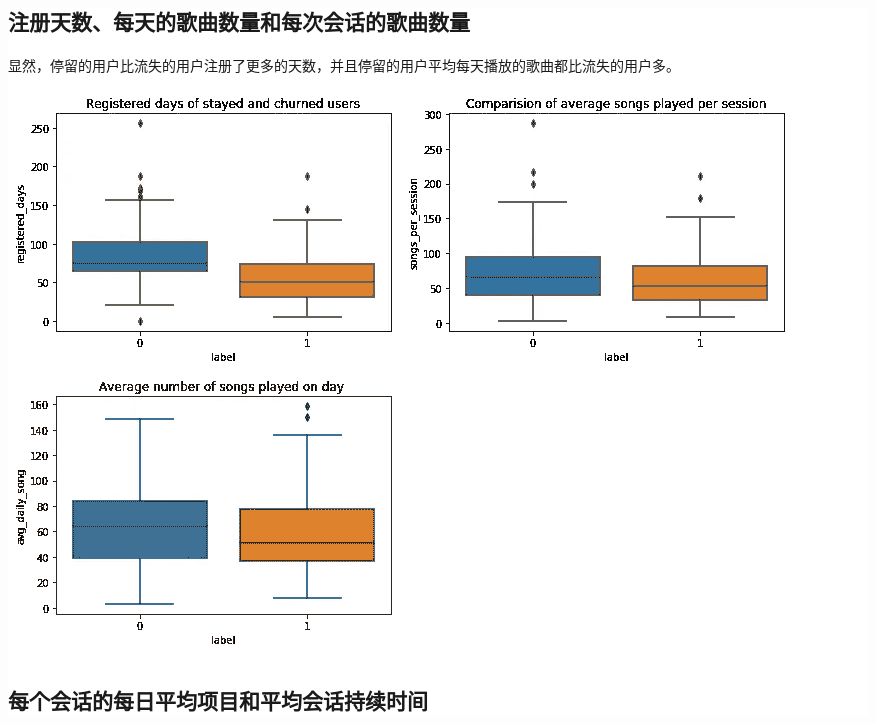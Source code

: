 ## 注册天数、每天的歌曲数量和每次会话的歌曲数量

显然，停留的用户比流失的用户注册了更多的天数，并且停留的用户平均每天播放的歌曲都比流失的用户多。

![](img/bfe7278260ca9cf36b6802a8fcfa5b7d.png)![](img/3c1082ac085a6d86fcdb17cb16be5ba3.png)![](img/62d2af3c05fafde2379fd0fa0a949456.png)

## 每个会话的每日平均项目和平均会话持续时间
